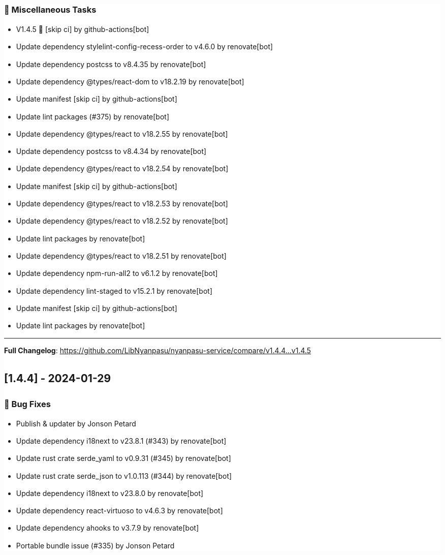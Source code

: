 ### 🧹 Miscellaneous Tasks

- V1.4.5 🤖 [skip ci] by github-actions[bot]

- Update dependency stylelint-config-recess-order to v4.6.0 by renovate[bot]

- Update dependency postcss to v8.4.35 by renovate[bot]

- Update dependency @types/react-dom to v18.2.19 by renovate[bot]

- Update manifest [skip ci] by github-actions[bot]

- Update lint packages (#375) by renovate[bot]

- Update dependency @types/react to v18.2.55 by renovate[bot]

- Update dependency postcss to v8.4.34 by renovate[bot]

- Update dependency @types/react to v18.2.54 by renovate[bot]

- Update manifest [skip ci] by github-actions[bot]

- Update dependency @types/react to v18.2.53 by renovate[bot]

- Update dependency @types/react to v18.2.52 by renovate[bot]

- Update lint packages by renovate[bot]

- Update dependency @types/react to v18.2.51 by renovate[bot]

- Update dependency npm-run-all2 to v6.1.2 by renovate[bot]

- Update dependency lint-staged to v15.2.1 by renovate[bot]

- Update manifest [skip ci] by github-actions[bot]

- Update lint packages by renovate[bot]

---

**Full Changelog**: https://github.com/LibNyanpasu/nyanpasu-service/compare/v1.4.4...v1.4.5

## [1.4.4] - 2024-01-29

### 🐛 Bug Fixes

- Publish & updater by Jonson Petard

- Update dependency i18next to v23.8.1 (#343) by renovate[bot]

- Update rust crate serde_yaml to v0.9.31 (#345) by renovate[bot]

- Update rust crate serde_json to v1.0.113 (#344) by renovate[bot]

- Update dependency i18next to v23.8.0 by renovate[bot]

- Update dependency react-virtuoso to v4.6.3 by renovate[bot]

- Update dependency ahooks to v3.7.9 by renovate[bot]

- Portable bundle issue (#335) by Jonson Petard
